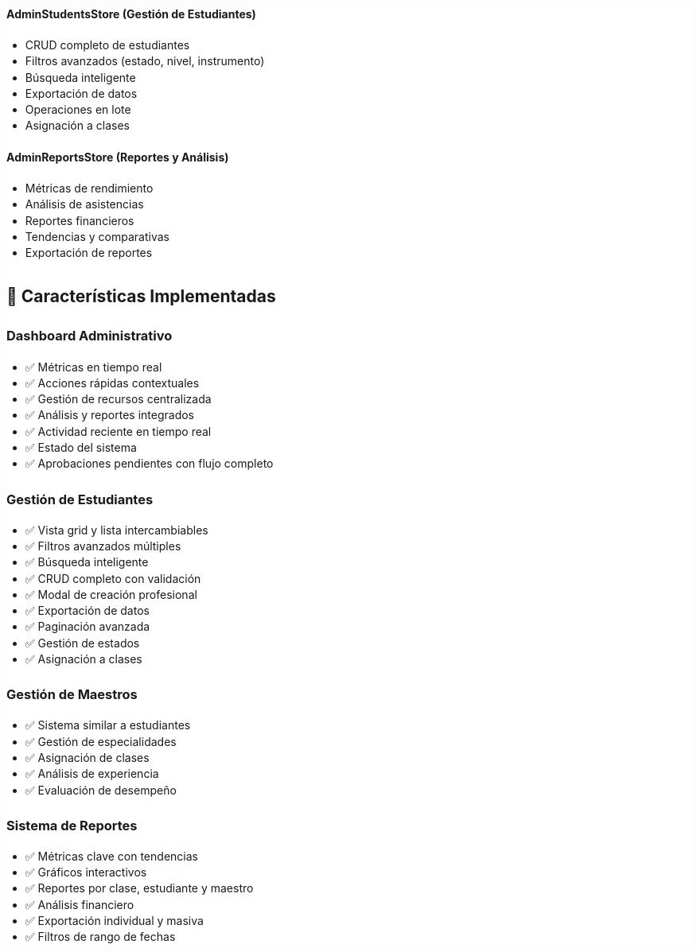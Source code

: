 #### **AdminStudentsStore** (Gestión de Estudiantes)
- CRUD completo de estudiantes
- Filtros avanzados (estado, nivel, instrumento)
- Búsqueda inteligente
- Exportación de datos
- Operaciones en lote
- Asignación a clases

#### **AdminReportsStore** (Reportes y Análisis)
- Métricas de rendimiento
- Análisis de asistencias
- Reportes financieros
- Tendencias y comparativas
- Exportación de reportes

## 🎯 Características Implementadas

### **Dashboard Administrativo**
- ✅ Métricas en tiempo real
- ✅ Acciones rápidas contextuales
- ✅ Gestión de recursos centralizada
- ✅ Análisis y reportes integrados
- ✅ Actividad reciente en tiempo real
- ✅ Estado del sistema
- ✅ Aprobaciones pendientes con flujo completo

### **Gestión de Estudiantes**
- ✅ Vista grid y lista intercambiables
- ✅ Filtros avanzados múltiples
- ✅ Búsqueda inteligente
- ✅ CRUD completo con validación
- ✅ Modal de creación profesional
- ✅ Exportación de datos
- ✅ Paginación avanzada
- ✅ Gestión de estados
- ✅ Asignación a clases

### **Gestión de Maestros**
- ✅ Sistema similar a estudiantes
- ✅ Gestión de especialidades
- ✅ Asignación de clases
- ✅ Análisis de experiencia
- ✅ Evaluación de desempeño

### **Sistema de Reportes**
- ✅ Métricas clave con tendencias
- ✅ Gráficos interactivos
- ✅ Reportes por clase, estudiante y maestro
- ✅ Análisis financiero
- ✅ Exportación individual y masiva
- ✅ Filtros de rango de fechas
